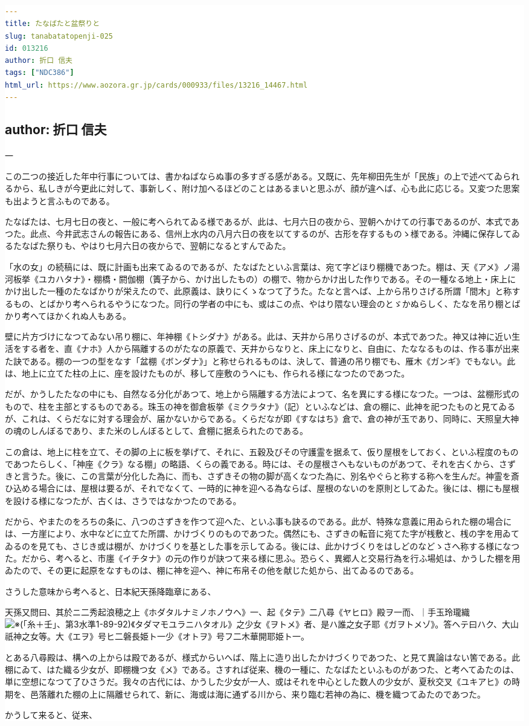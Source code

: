 ```yaml
---
title: たなばたと盆祭りと
slug: tanabatatopenji-025
id: 013216
author: 折口 信夫
tags: ["NDC386"]
html_url: https://www.aozora.gr.jp/cards/000933/files/13216_14467.html
---
```


## author: 折口 信夫

一



この二つの接近した年中行事については、書かねばならぬ事の多すぎる感がある。又既に、先年柳田先生が「民族」の上で述べてゐられるから、私しきが今更此に対して、事新しく、附け加へるほどのことはあるまいと思ふが、顔が違へば、心も此に応じる。又変つた思案も出ようと言ふものである。

たなばたは、七月七日の夜と、一般に考へられてゐる様であるが、此は、七月六日の夜から、翌朝へかけての行事であるのが、本式であつた。此点、今井武志さんの報告にある、信州上水内の八月六日の夜を以てするのが、古形を存するものゝ様である。沖縄に保存してゐるたなばた祭りも、やはり七月六日の夜からで、翌朝になるとすんでゐた。

「水の女」の続稿には、既に計画も出来てゐるのであるが、たなばたといふ言葉は、宛て字どほり棚機であつた。棚は、天《アメ》ノ湯河板挙《ユカハタナ》・棚橋・閼伽棚（簀子から、かけ出したもの）の棚で、物からかけ出した作りである。その一種なる地上・床上にかけ出した一種のたなばかりが栄えたので、此原義は、訣りにくゝなつて了うた。たなと言へば、上から吊りさげる所謂「間木」と称するもの、とばかり考へられるやうになつた。同行の学者の中にも、或はこの点、やはり隈ない理会のとゞかぬらしく、たなを吊り棚とばかり考へてほかくれぬ人もある。

壁に片方づけになつてゐない吊り棚に、年神棚《トシダナ》がある。此は、天井から吊りさげるのが、本式であつた。神又は神に近い生活をする者を、直《ナホ》人から隔離するのがたなの原義で、天井からなりと、床上になりと、自由に、たななるものは、作る事が出来た訣である。棚の一つの型をなす「盆棚《ボンダナ》」と称せられるものは、決して、普通の吊り棚でも、雁木《ガンギ》でもない。此は、地上に立てた柱の上に、座を設けたものが、移して座敷のうへにも、作られる様になつたのであつた。

だが、かうしたたなの中にも、自然なる分化があつて、地上から隔離する方法によつて、名を異にする様になつた。一つは、盆棚形式のもので、柱を主部とするものである。珠玉の神を御倉板挙《ミクラタナ》（記）といふなどは、倉の棚に、此神を祀つたものと見てゐるが、これは、くらだなに対する理会が、届かないからである。くらだなが即《すなはち》倉で、倉の神が玉であり、同時に、天照皇大神の魂のしんぼるであり、また米のしんぼるとして、倉棚に据ゑられたのである。

この倉は、地上に柱を立て、その脚の上に板を挙げて、それに、五穀及びその守護霊を据ゑて、仮り屋根をしておく、といふ程度のものであつたらしく、「神座《クラ》なる棚」の略語、くらの義である。時には、その屋根さへもないものがあつて、それを古くから、さずきと言うた。後に、この言葉が分化した為に、而も、さずきその物の脚が高くなつた為に、別名やぐらと称する称へを生んだ。神霊を斎ひ込める場合には、屋根は要るが、それでなくて、一時的に神を迎へる為ならば、屋根のないのを原則としてゐた。後には、棚にも屋根を設ける様になつたが、古くは、さうではなかつたのである。

だから、やまたのをろちの条に、八つのさずきを作つて迎へた、といふ事も訣るのである。此が、特殊な意義に用ゐられた棚の場合には、一方崖により、水中などに立てた所謂、かけづくりのものであつた。偶然にも、さずきの転音に宛てた字が桟敷と、桟の字を用ゐてゐるのを見ても、さじき或は棚が、かけづくりを基とした事を示してゐる。後には、此かけづくりをはしどのなどゝさへ称する様になつた。だから、考へると、市廛《イチタナ》の元の作りが訣つて来る様に思ふ。恐らく、異郷人と交易行為を行ふ場処は、かうした棚を用ゐたので、その更に起原をなすものは、棚に神を迎へ、神に布帛その他を献じた処から、出てゐるのである。

さうした意味から考へると、日本紀天孫降臨章にある、


天孫又問曰、其於ニ二秀起浪穂之上《ホダタルナミノホノウヘ》一、起《タテ》二八尋《ヤヒロ》殿ヲ一而、｜手玉玲瓏織![※(「糸＋壬」、第3水準1-89-92)](https://www.aozora.gr.jp/cards/000933/files/../../../gaiji/1-89/1-89-92.png)《タダマモユラニハタオル》之少女《ヲトメ》者、是ハ誰之女子耶《ガヲトメゾ》。答ヘテ曰ハク、大山祇神之女等。大《エヲ》号ヒ二磐長姫ト一少《オトヲ》号フ二木華開耶姫ト一。



とある八尋殿は、構への上からは殿であるが、様式からいへば、階上に造り出したかけづくりであつた、と見て異論はない筈である。此棚にゐて、はた織る少女が、即棚機つ女《メ》である。さすれば従来、機の一種に、たなばたといふものがあつた、と考へてゐたのは、単に空想になつて了ひさうだ。我々の古代には、かうした少女が一人、或はそれを中心とした数人の少女が、夏秋交叉《ユキアヒ》の時期を、邑落離れた棚の上に隔離せられて、新に、海或は海に通ずる川から、来り臨む若神の為に、機を織つてゐたのであつた。

かうして来ると、従来、
